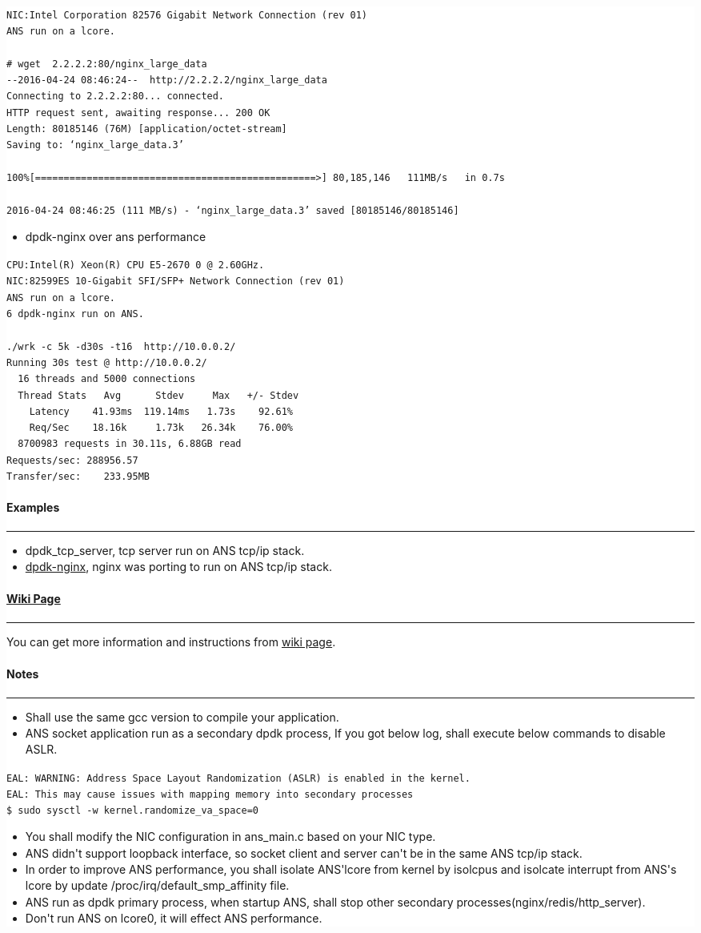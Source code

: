 ```
NIC:Intel Corporation 82576 Gigabit Network Connection (rev 01) 
ANS run on a lcore.

# wget  2.2.2.2:80/nginx_large_data
--2016-04-24 08:46:24--  http://2.2.2.2/nginx_large_data
Connecting to 2.2.2.2:80... connected.
HTTP request sent, awaiting response... 200 OK
Length: 80185146 (76M) [application/octet-stream]
Saving to: ‘nginx_large_data.3’

100%[=================================================>] 80,185,146   111MB/s   in 0.7s

2016-04-24 08:46:25 (111 MB/s) - ‘nginx_large_data.3’ saved [80185146/80185146]

```
- dpdk-nginx over ans performance
```
CPU:Intel(R) Xeon(R) CPU E5-2670 0 @ 2.60GHz.
NIC:82599ES 10-Gigabit SFI/SFP+ Network Connection (rev 01) 
ANS run on a lcore.
6 dpdk-nginx run on ANS.

./wrk -c 5k -d30s -t16  http://10.0.0.2/
Running 30s test @ http://10.0.0.2/
  16 threads and 5000 connections
  Thread Stats   Avg      Stdev     Max   +/- Stdev
    Latency    41.93ms  119.14ms   1.73s    92.61%
    Req/Sec    18.16k     1.73k   26.34k    76.00%
  8700983 requests in 30.11s, 6.88GB read
Requests/sec: 288956.57
Transfer/sec:    233.95MB

```

#### Examples
-------
- dpdk_tcp_server, tcp server run on ANS tcp/ip stack.
- [dpdk-nginx](https://github.com/ansyun/dpdk-nginx), nginx was porting to run on ANS tcp/ip stack.

#### [Wiki Page](https://github.com/ansyun/dpdk-ans/wiki)
-------
You can get more information and instructions from [wiki page](https://github.com/ansyun/dpdk-ans/wiki).

#### Notes
-------
- Shall use the same gcc version to compile your application.
- ANS socket application run as a secondary dpdk process, If you got below log, shall execute below commands to disable ASLR.
```
EAL: WARNING: Address Space Layout Randomization (ASLR) is enabled in the kernel.
EAL: This may cause issues with mapping memory into secondary processes
$ sudo sysctl -w kernel.randomize_va_space=0
```
- You shall modify the NIC configuration in ans_main.c based on your NIC type.
- ANS didn't support loopback interface, so socket client and server can't be in the same ANS tcp/ip stack.
- In order to improve ANS performance, you shall isolate ANS'lcore from kernel by isolcpus and isolcate interrupt from ANS's lcore by update /proc/irq/default_smp_affinity file.
- ANS run as dpdk primary process, when startup ANS, shall stop other secondary processes(nginx/redis/http_server).
- Don't run ANS on lcore0, it will effect ANS performance.
